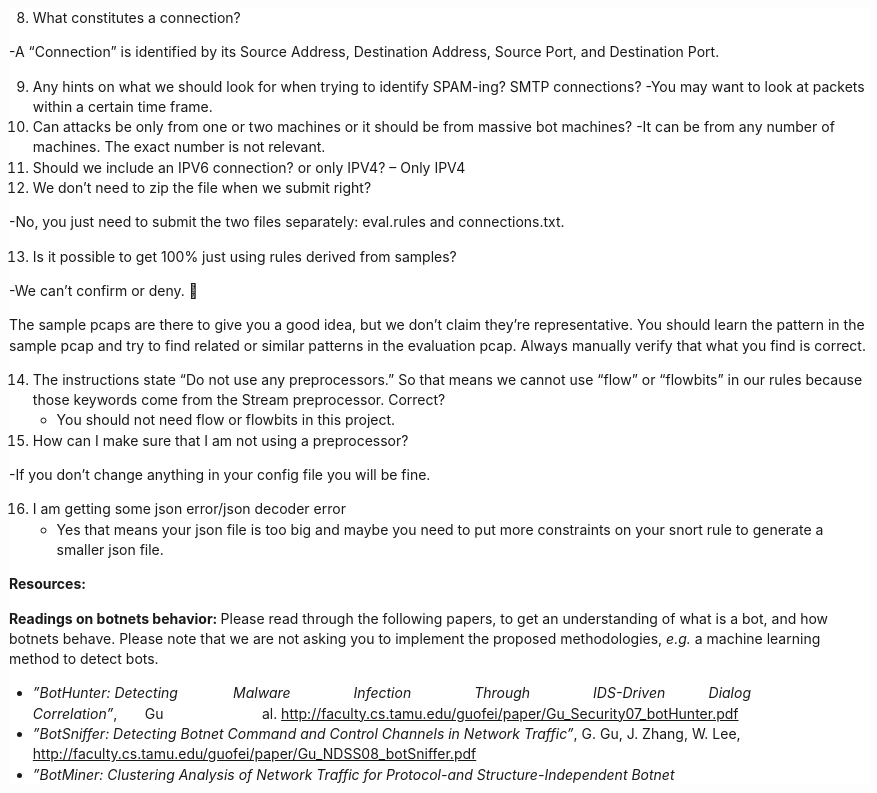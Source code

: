 <ol start="8">
<li>What constitutes a connection?</li>
</ol>
-A “Connection” is identified by its Source Address, Destination Address, Source Port, and Destination Port.

<ol start="9">
<li>Any hints on what we should look for when trying to identify SPAM-ing? SMTP connections? -You may want to look at packets within a certain time frame.</li>
<li>Can attacks be only from one or two machines or it should be from massive bot machines? -It can be from any number of machines. The exact number is not relevant.</li>
<li>Should we include an IPV6 connection? or only IPV4? – Only IPV4</li>
<li>We don’t need to zip the file when we submit right?</li>
</ol>
-No, you just need to submit the two files separately: eval.rules and connections.txt.

<ol start="13">
<li>Is it possible to get 100% just using rules derived from samples?</li>
</ol>
-We can’t confirm or deny. 🙂

The sample pcaps are there to give you a good idea, but we don’t claim they’re representative. You should learn the pattern in the sample pcap and try to find related or similar patterns in the evaluation pcap. Always manually verify that what you find is correct.

<ol start="14">
<li>The instructions state “Do not use any preprocessors.” So that means we cannot use “flow” or “flowbits” in our rules because those keywords come from the Stream preprocessor. Correct?
<ul>
<li>You should not need flow or flowbits in this project.</li>
</ul>
</li>
<li>How can I make sure that I am not using a preprocessor?</li>
</ol>
-If you don’t change anything in your config file you will be fine.

<ol start="16">
<li>I am getting some json error/json decoder error
<ul>
<li>Yes that means your json file is too big and maybe you need to put more constraints on your snort rule to generate a smaller json file.</li>
</ul>
</li>
</ol>
<strong>Resources:</strong>

<strong>Readings on botnets behavior: </strong>Please read through the following papers, to get an understanding of what is a bot, and how botnets behave. Please note that we are not asking you to implement the proposed methodologies, <em>e.g. </em>a machine learning method to detect bots.

<ul>
<li><em>”BotHunter: Detecting&nbsp;&nbsp;&nbsp;&nbsp;&nbsp;&nbsp;&nbsp;&nbsp;&nbsp;&nbsp;&nbsp;&nbsp;&nbsp; Malware&nbsp;&nbsp;&nbsp;&nbsp;&nbsp;&nbsp;&nbsp;&nbsp;&nbsp;&nbsp;&nbsp;&nbsp;&nbsp;&nbsp;&nbsp; Infection&nbsp;&nbsp;&nbsp;&nbsp;&nbsp;&nbsp;&nbsp;&nbsp;&nbsp;&nbsp;&nbsp;&nbsp;&nbsp;&nbsp;&nbsp; Through&nbsp;&nbsp;&nbsp;&nbsp;&nbsp;&nbsp;&nbsp;&nbsp;&nbsp;&nbsp;&nbsp;&nbsp;&nbsp;&nbsp;&nbsp; IDS-Driven&nbsp;&nbsp;&nbsp;&nbsp;&nbsp;&nbsp;&nbsp;&nbsp;&nbsp;&nbsp; Dialog&nbsp;&nbsp; Correlation”</em>,&nbsp;&nbsp;&nbsp;&nbsp;&nbsp;&nbsp; Gu&nbsp;&nbsp;&nbsp;&nbsp;&nbsp;&nbsp;&nbsp;&nbsp;&nbsp;&nbsp;&nbsp; &nbsp;&nbsp;&nbsp;&nbsp;&nbsp;&nbsp;&nbsp;&nbsp;&nbsp;&nbsp;&nbsp;&nbsp; al. <a href="http://faculty.cs.tamu.edu/guofei/paper/Gu_Security07_botHunter.pdf">http://faculty.cs.tamu.edu/guofei/paper/Gu_Security07_botHunter.pdf</a></li>
<li><em>”BotSniffer: Detecting Botnet Command and Control Channels in Network Traffic”</em>, G. Gu, J. Zhang, W. Lee, <a href="http://faculty.cs.tamu.edu/guofei/paper/Gu_NDSS08_botSniffer.pdf">http://faculty.cs.tamu.edu/guofei/paper/Gu_NDSS08_botSniffer.pdf</a></li>
<li><em>”BotMiner: Clustering Analysis of Network Traffic for Protocol-and Structure-Independent Botnet</em></li>
</ul>